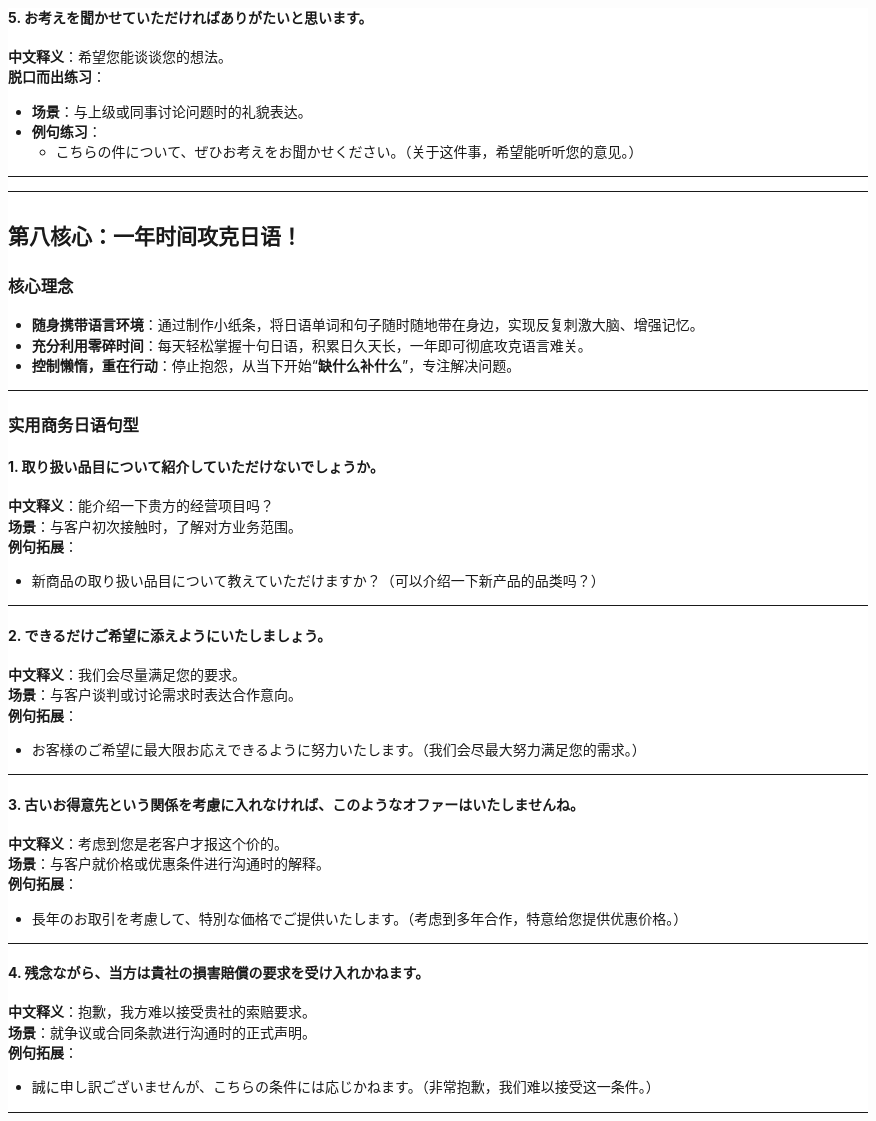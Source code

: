 #### **5. お考えを聞かせていただければありがたいと思います。**
**中文释义**：希望您能谈谈您的想法。  
**脱口而出练习**：
- **场景**：与上级或同事讨论问题时的礼貌表达。
- **例句练习**：
  - こちらの件について、ぜひお考えをお聞かせください。（关于这件事，希望能听听您的意见。）

---

---

## 第八核心：一年时间攻克日语！

### 核心理念
- **随身携带语言环境**：通过制作小纸条，将日语单词和句子随时随地带在身边，实现反复刺激大脑、增强记忆。
- **充分利用零碎时间**：每天轻松掌握十句日语，积累日久天长，一年即可彻底攻克语言难关。
- **控制懒惰，重在行动**：停止抱怨，从当下开始“**缺什么补什么**”，专注解决问题。

---

### 实用商务日语句型

#### **1. 取り扱い品目について紹介していただけないでしょうか。**
**中文释义**：能介绍一下贵方的经营项目吗？  
**场景**：与客户初次接触时，了解对方业务范围。  
**例句拓展**：
- 新商品の取り扱い品目について教えていただけますか？（可以介绍一下新产品的品类吗？）

---

#### **2. できるだけご希望に添えようにいたしましょう。**
**中文释义**：我们会尽量满足您的要求。  
**场景**：与客户谈判或讨论需求时表达合作意向。  
**例句拓展**：
- お客様のご希望に最大限お応えできるように努力いたします。（我们会尽最大努力满足您的需求。）

---

#### **3. 古いお得意先という関係を考慮に入れなければ、このようなオファーはいたしませんね。**
**中文释义**：考虑到您是老客户才报这个价的。  
**场景**：与客户就价格或优惠条件进行沟通时的解释。  
**例句拓展**：
- 長年のお取引を考慮して、特別な価格でご提供いたします。（考虑到多年合作，特意给您提供优惠价格。）

---

#### **4. 残念ながら、当方は貴社の損害賠償の要求を受け入れかねます。**
**中文释义**：抱歉，我方难以接受贵社的索赔要求。  
**场景**：就争议或合同条款进行沟通时的正式声明。  
**例句拓展**：
- 誠に申し訳ございませんが、こちらの条件には応じかねます。（非常抱歉，我们难以接受这一条件。）

---
